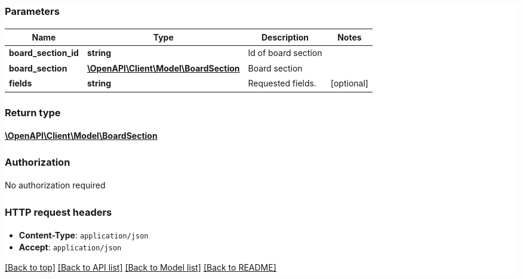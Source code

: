 ### Parameters

| Name | Type | Description  | Notes |
| ------------- | ------------- | ------------- | ------------- |
| **board_section_id** | **string**| Id of board section | |
| **board_section** | [**\OpenAPI\Client\Model\BoardSection**](../Model/BoardSection.md)| Board section | |
| **fields** | **string**| Requested fields. | [optional] |

### Return type

[**\OpenAPI\Client\Model\BoardSection**](../Model/BoardSection.md)

### Authorization

No authorization required

### HTTP request headers

- **Content-Type**: `application/json`
- **Accept**: `application/json`

[[Back to top]](#) [[Back to API list]](../../README.md#endpoints)
[[Back to Model list]](../../README.md#models)
[[Back to README]](../../README.md)

